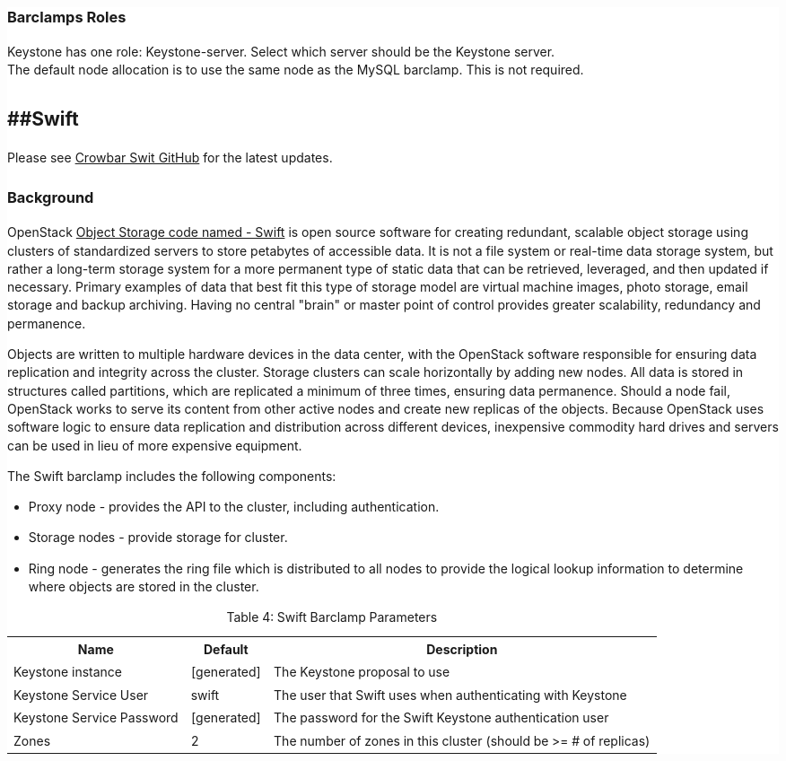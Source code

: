 
### Barclamps Roles 
Keystone has one role: Keystone-server.  Select which server should be the Keystone server.  
The default node allocation is to use the same node as the MySQL barclamp.  This is not required.


##Swift 
----------------------

[Crowbar Swit GitHub]: 				https://github.com/dellcloudedge/crowbar/wiki/Swift--barclamp "Swift Barclamp" 
[Object Storage code named - Swift]: 		http://openstack.org/projects/storage "OpenStack Storage"

Please see [Crowbar Swit GitHub][] for the latest updates.

### Background 

OpenStack [Object Storage code named - Swift][] is open source software for creating redundant, scalable object storage using clusters of standardized servers to store petabytes of accessible data.  It is not a file system or real-time data storage system, but rather a long-term storage system for a more permanent type of static data that can be retrieved, leveraged, and then updated if necessary. Primary examples of data that best fit this type of storage model are virtual machine images, photo storage, email storage and backup archiving. Having no central "brain" or master point of control provides greater scalability, redundancy and permanence.

Objects are written to multiple hardware devices in the data center, with the OpenStack software responsible for ensuring data replication and integrity across the cluster. Storage clusters can scale horizontally by adding new nodes. All data is stored in structures called partitions, which are replicated a minimum of three times, ensuring data permanence.  Should a node fail, OpenStack works to serve its content from other active nodes and create new replicas of the objects. Because OpenStack uses software logic to ensure data replication and distribution across different devices, inexpensive commodity hard drives and servers can be used in lieu of more expensive equipment. 

The Swift barclamp includes the following components: 

* Proxy node - provides the API to the cluster, including authentication. 

* Storage nodes - provide storage for cluster. 

* Ring node - generates the ring file which is distributed to all nodes to provide the logical lookup information to determine where objects are stored in the cluster.

<table>
<caption>Table 4: Swift Barclamp Parameters	</caption>
	<tr>
  		<th>Name 							</th>
  		<th>Default							</th>
  		<th>Description 						</th>
	</tr>
	<tr>
  		<td>Keystone instance						</td>
  		<td>[generated]							</td>
  		<td>The Keystone proposal to use				</td>
	</tr>
	<tr>
  		<td>Keystone Service User					</td>
  		<td>swift							</td>
  		<td>The user that Swift uses when authenticating with Keystone	</td>
	</tr>
	<tr>
  		<td>Keystone Service Password					</td>
  		<td>[generated]							</td>
  		<td>The password for the Swift Keystone authentication user	</td>
	</tr>
	<tr>
  		<td>Zones							</td>
  		<td>2								</td>
  		<td>The number of zones in this cluster (should be >= # of 
		replicas) 							</td>
	</tr>
	<tr>

[OpenStack]: 		http://openstack.org/ "Openstack"
[Crowbar]:  		https://github.com/dellcloudedge/crowbar/  "Crowbar GitHub"
[Crowbar Users Guide]: 	https://github.com/dellcloudedge/barclamp-crowbar/blob/master/crowbar_framework/public/crowbar_users_guide.pdf "Crowbar User Guide"
[OpenStack Reference Architecture (Dell Internal, RA, June 2012)]: 		http://
[Crowbar Users Guide (June 2012)]: 						http://
[Bootstrapping Open Source Clouds (Dell Tech White Paper, updated Dec 2011)]:	http://
[CloudOps White Paper (Dell Tech White Paper, Oct 2011)]: 			http://
[Crowbar MySQL GitHub]: 	https://github.com/dellcloudedge/crowbar/wiki/Mysql-barclamp "MySQL Barclamps"
[MySQL]: 			http://mysql.com "MySQL"
[Crowbar Keystone GitHub]: 		https://github.com/dellcloudedge/crowbar/wiki/Keystone-barclamp "Keystone Barclamp"
[Keystone Identity Service]: 		http://keystone.openstack.org "OpenStack Keystone"
[Crowbar Glance GitHub]: 		https://github.com/dellcloudedge/crowbar/wiki/Glance--barclamp "Glance Barclamp"
[Image Service code named - Glance]: 	http://openstack.org/projects/image-service "OpenStack Image Service"
[Crowbar Nova Dashboard GitHub ]: 	https://github.com/dellcloudedge/crowbar/wiki/Nova-dashboard-barclamp "Horizon Barclamp"
[Dashboard]: 				http://www.openstack.org/software/openstack-dashboard/  "OpenStack Dashboard" 
[Crowbar Nova GitHub]: 			https://github.com/dellcloudedge/crowbar/wiki/Nova--barclamp "Nova Crowbar" 
[OpenStack Compute]: 			http://openstack.org/projects/compute/ "OpenStack Compute"
[Crowbar wiki]: https://github.com/dellcloudedge/crowbar/wiki/Network--barclamp "Network Barclamp"